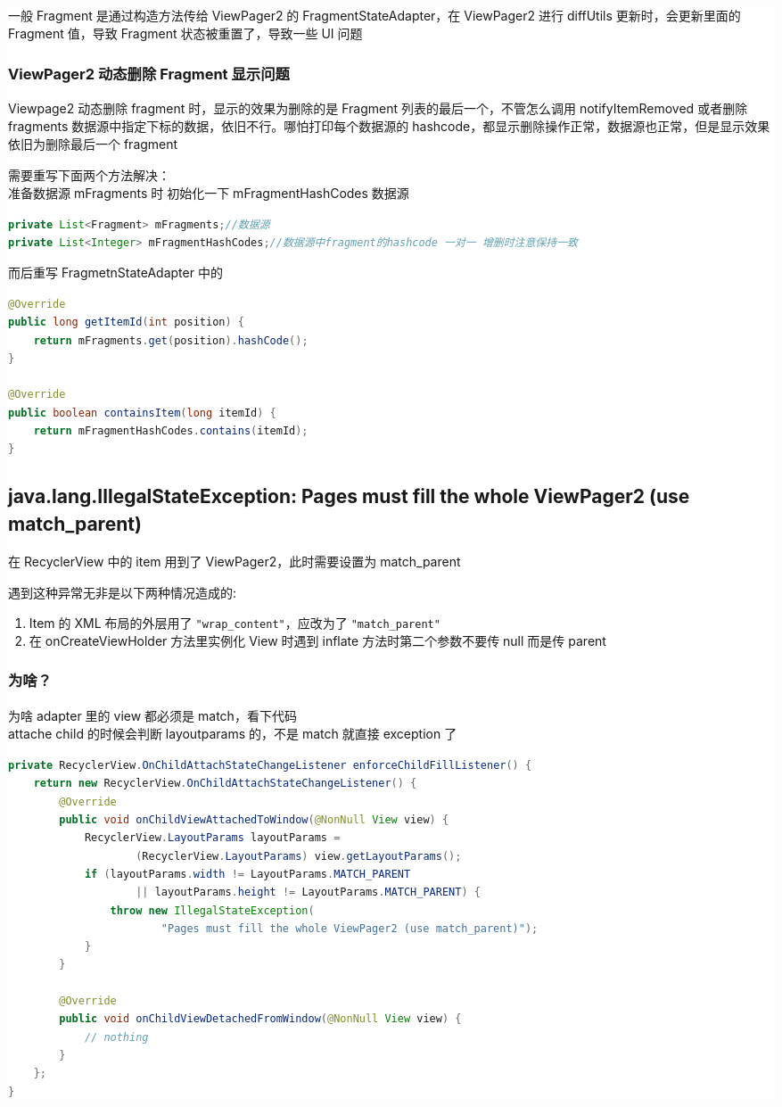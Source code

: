 一般 Fragment 是通过构造方法传给 ViewPager2 的 FragmentStateAdapter，在 ViewPager2 进行 diffUtils 更新时，会更新里面的 Fragment 值，导致 Fragment 状态被重置了，导致一些 UI 问题

### ViewPager2 动态删除 Fragment 显示问题

Viewpage2 动态删除 fragment 时，显示的效果为删除的是 Fragment 列表的最后一个，不管怎么调用 notifyItemRemoved 或者删除 fragments 数据源中指定下标的数据，依旧不行。哪怕打印每个数据源的 hashcode，都显示删除操作正常，数据源也正常，但是显示效果依旧为删除最后一个 fragment

需要重写下面两个方法解决：<br />准备数据源 mFragments 时 初始化一下 mFragmentHashCodes 数据源

```java
private List<Fragment> mFragments;//数据源
private List<Integer> mFragmentHashCodes;//数据源中fragment的hashcode 一对一 增删时注意保持一致
```

而后重写 FragmetnStateAdapter 中的

```java
@Override
public long getItemId(int position) {
    return mFragments.get(position).hashCode();
}

@Override
public boolean containsItem(long itemId) {
    return mFragmentHashCodes.contains(itemId);
}
```

## java.lang.IllegalStateException: Pages must fill the whole ViewPager2 (use match_parent)

在 RecyclerView 中的 item 用到了 ViewPager2，此时需要设置为 match_parent

遇到这种异常无非是以下两种情况造成的:

1. Item 的 XML 布局的外层用了 `"wrap_content"`，应改为了 `"match_parent"`
2. 在 onCreateViewHolder 方法里实例化 View 时遇到 inflate 方法时第二个参数不要传 null 而是传 parent

### 为啥？

为啥 adapter 里的 view 都必须是 match，看下代码<br />attache child 的时候会判断 layoutparams 的，不是 match 就直接 exception 了

```java
private RecyclerView.OnChildAttachStateChangeListener enforceChildFillListener() {
    return new RecyclerView.OnChildAttachStateChangeListener() {
        @Override
        public void onChildViewAttachedToWindow(@NonNull View view) {
            RecyclerView.LayoutParams layoutParams =
                    (RecyclerView.LayoutParams) view.getLayoutParams();
            if (layoutParams.width != LayoutParams.MATCH_PARENT
                    || layoutParams.height != LayoutParams.MATCH_PARENT) {
                throw new IllegalStateException(
                        "Pages must fill the whole ViewPager2 (use match_parent)");
            }
        }

        @Override
        public void onChildViewDetachedFromWindow(@NonNull View view) {
            // nothing
        }
    };
}
```
